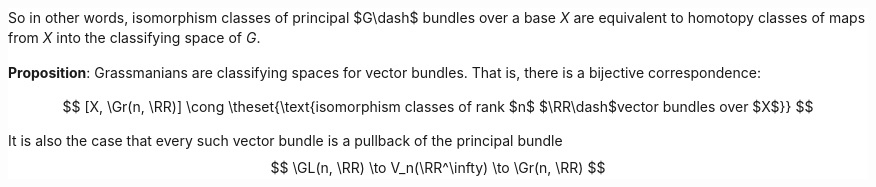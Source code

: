 So in other words, isomorphism classes of principal $G\dash$ bundles over a base $X$ are equivalent to homotopy classes of maps from $X$ into the classifying space of $G$.


**Proposition**: Grassmanians are classifying spaces for vector bundles. That is, there is a bijective correspondence:

$$
[X, \Gr(n, \RR)] \cong \theset{\text{isomorphism classes of rank $n$ $\RR\dash$vector bundles over $X$}}
$$

It is also the case that every such vector bundle is a pullback of the principal bundle
$$
\GL(n, \RR) \to V_n(\RR^\infty) \to \Gr(n, \RR)
$$
